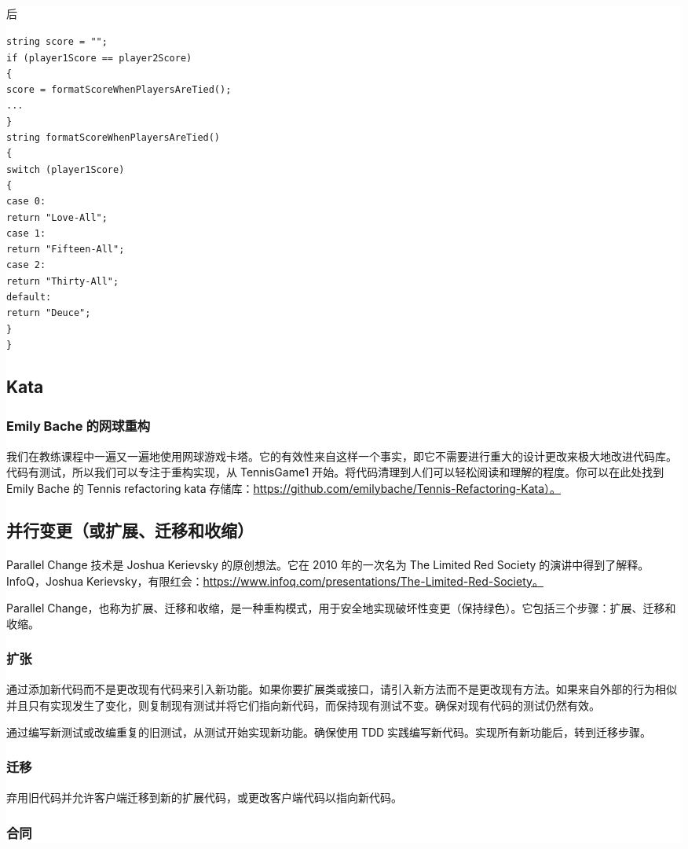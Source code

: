 后

```
string score = "";
if (player1Score == player2Score)
{
score = formatScoreWhenPlayersAreTied();
...
}
string formatScoreWhenPlayersAreTied()
{
switch (player1Score)
{
case 0:
return "Love-All";
case 1:
return "Fifteen-All";
case 2:
return "Thirty-All";
default:
return "Deuce";
}
}
```

## Kata

### Emily Bache 的网球重构

我们在教练课程中一遍又一遍地使用网球游戏卡塔。它的有效性来自这样一个事实，即它不需要进行重大的设计更改来极大地改进代码库。代码有测试，所以我们可以专注于重构实现，从 TennisGame1 开始。将代码清理到人们可以轻松阅读和理解的程度。你可以在此处找到 Emily Bache 的 Tennis refactoring kata 存储库：https://github.com/emilybache/Tennis-Refactoring-Kata）。

## 并行变更（或扩展、迁移和收缩）

Parallel Change 技术是 Joshua Kerievsky 的原创想法。它在 2010 年的一次名为 The Limited Red Society 的演讲中得到了解释。 InfoQ，Joshua Kerievsky，有限红会：https://www.infoq.com/presentations/The-Limited-Red-Society。

Parallel Change，也称为扩展、迁移和收缩，是一种重构模式，用于安全地实现破坏性变更（保持绿色）。它包括三个步骤：扩展、迁移和收缩。

### 扩张

通过添加新代码而不是更改现有代码来引入新功能。如果你要扩展类或接口，请引入新方法而不是更改现有方法。如果来自外部的行为相似并且只有实现发生了变化，则复制现有测试并将它们指向新代码，而保持现有测试不变。确保对现有代码的测试仍然有效。

通过编写新测试或改编重复的旧测试，从测试开始实现新功能。确保使用 TDD 实践编写新代码。实现所有新功能后，转到迁移步骤。

### 迁移

弃用旧代码并允许客户端迁移到新的扩展代码，或更改客户端代码以指向新代码。

### 合同
